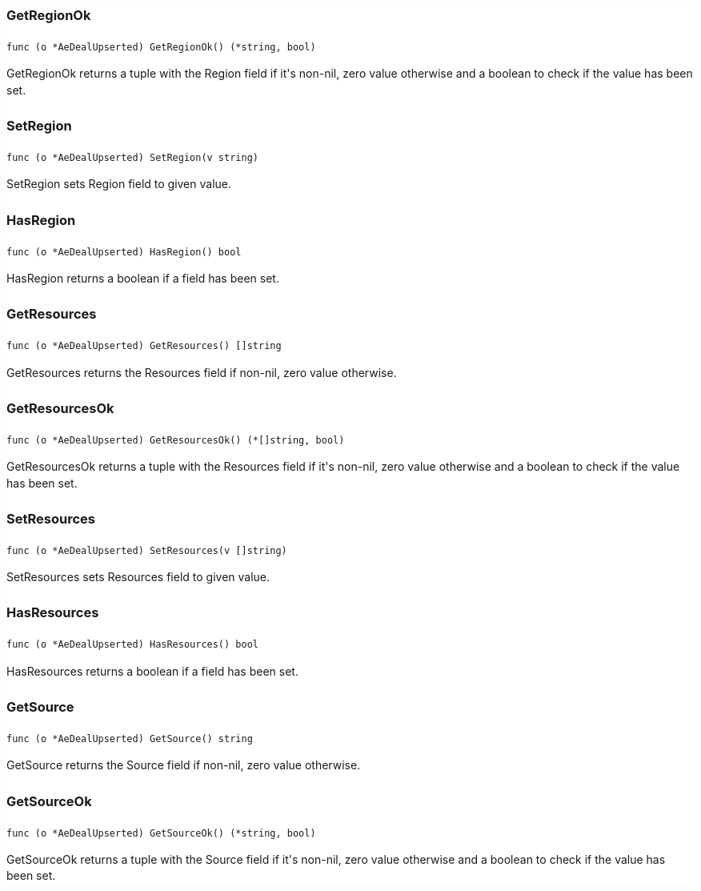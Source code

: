 ### GetRegionOk

`func (o *AeDealUpserted) GetRegionOk() (*string, bool)`

GetRegionOk returns a tuple with the Region field if it's non-nil, zero value otherwise
and a boolean to check if the value has been set.

### SetRegion

`func (o *AeDealUpserted) SetRegion(v string)`

SetRegion sets Region field to given value.

### HasRegion

`func (o *AeDealUpserted) HasRegion() bool`

HasRegion returns a boolean if a field has been set.

### GetResources

`func (o *AeDealUpserted) GetResources() []string`

GetResources returns the Resources field if non-nil, zero value otherwise.

### GetResourcesOk

`func (o *AeDealUpserted) GetResourcesOk() (*[]string, bool)`

GetResourcesOk returns a tuple with the Resources field if it's non-nil, zero value otherwise
and a boolean to check if the value has been set.

### SetResources

`func (o *AeDealUpserted) SetResources(v []string)`

SetResources sets Resources field to given value.

### HasResources

`func (o *AeDealUpserted) HasResources() bool`

HasResources returns a boolean if a field has been set.

### GetSource

`func (o *AeDealUpserted) GetSource() string`

GetSource returns the Source field if non-nil, zero value otherwise.

### GetSourceOk

`func (o *AeDealUpserted) GetSourceOk() (*string, bool)`

GetSourceOk returns a tuple with the Source field if it's non-nil, zero value otherwise
and a boolean to check if the value has been set.
